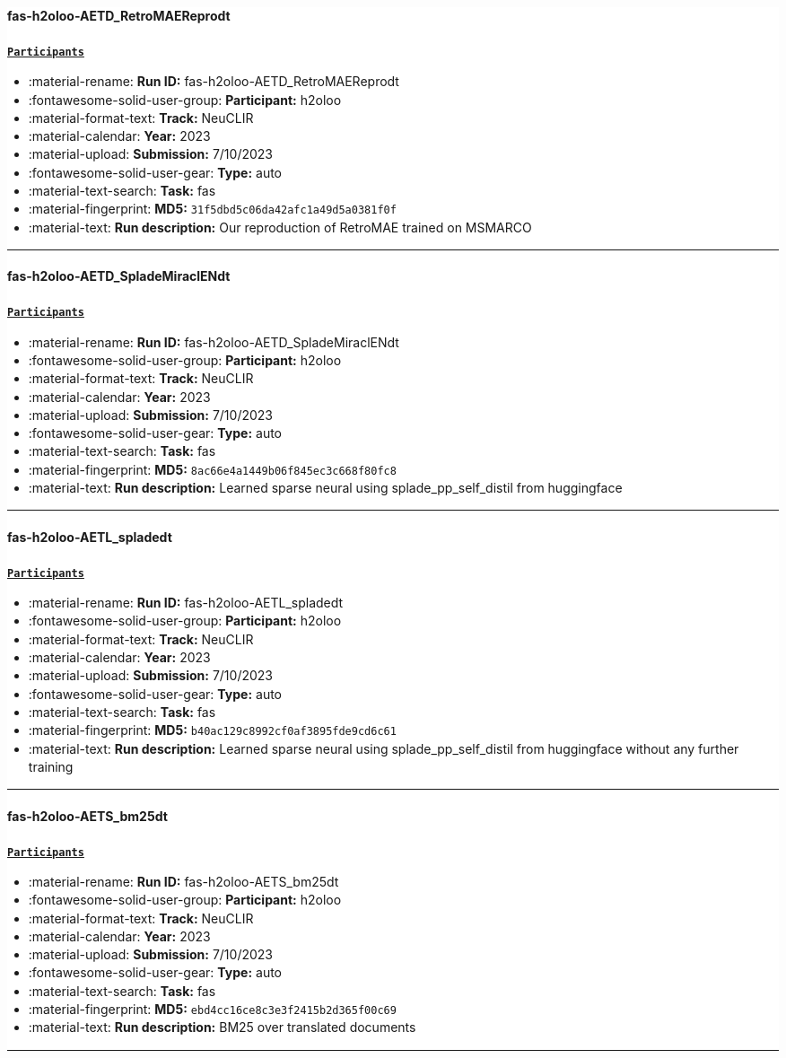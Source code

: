 #### fas-h2oloo-AETD_RetroMAEReprodt 
[**`Participants`**](./participants.md#h2oloo) 

- :material-rename: **Run ID:** fas-h2oloo-AETD_RetroMAEReprodt 
- :fontawesome-solid-user-group: **Participant:** h2oloo 
- :material-format-text: **Track:** NeuCLIR 
- :material-calendar: **Year:** 2023 
- :material-upload: **Submission:** 7/10/2023 
- :fontawesome-solid-user-gear: **Type:** auto 
- :material-text-search: **Task:** fas 
- :material-fingerprint: **MD5:** `31f5dbd5c06da42afc1a49d5a0381f0f` 
- :material-text: **Run description:** Our reproduction of RetroMAE trained on MSMARCO 

---
#### fas-h2oloo-AETD_SpladeMiraclENdt 
[**`Participants`**](./participants.md#h2oloo) 

- :material-rename: **Run ID:** fas-h2oloo-AETD_SpladeMiraclENdt 
- :fontawesome-solid-user-group: **Participant:** h2oloo 
- :material-format-text: **Track:** NeuCLIR 
- :material-calendar: **Year:** 2023 
- :material-upload: **Submission:** 7/10/2023 
- :fontawesome-solid-user-gear: **Type:** auto 
- :material-text-search: **Task:** fas 
- :material-fingerprint: **MD5:** `8ac66e4a1449b06f845ec3c668f80fc8` 
- :material-text: **Run description:** Learned sparse neural using splade_pp_self_distil from huggingface 

---
#### fas-h2oloo-AETL_spladedt 
[**`Participants`**](./participants.md#h2oloo) 

- :material-rename: **Run ID:** fas-h2oloo-AETL_spladedt 
- :fontawesome-solid-user-group: **Participant:** h2oloo 
- :material-format-text: **Track:** NeuCLIR 
- :material-calendar: **Year:** 2023 
- :material-upload: **Submission:** 7/10/2023 
- :fontawesome-solid-user-gear: **Type:** auto 
- :material-text-search: **Task:** fas 
- :material-fingerprint: **MD5:** `b40ac129c8992cf0af3895fde9cd6c61` 
- :material-text: **Run description:** Learned sparse neural using splade_pp_self_distil from huggingface without any further training 

---
#### fas-h2oloo-AETS_bm25dt 
[**`Participants`**](./participants.md#h2oloo) 

- :material-rename: **Run ID:** fas-h2oloo-AETS_bm25dt 
- :fontawesome-solid-user-group: **Participant:** h2oloo 
- :material-format-text: **Track:** NeuCLIR 
- :material-calendar: **Year:** 2023 
- :material-upload: **Submission:** 7/10/2023 
- :fontawesome-solid-user-gear: **Type:** auto 
- :material-text-search: **Task:** fas 
- :material-fingerprint: **MD5:** `ebd4cc16ce8c3e3f2415b2d365f00c69` 
- :material-text: **Run description:** BM25 over translated documents 

---